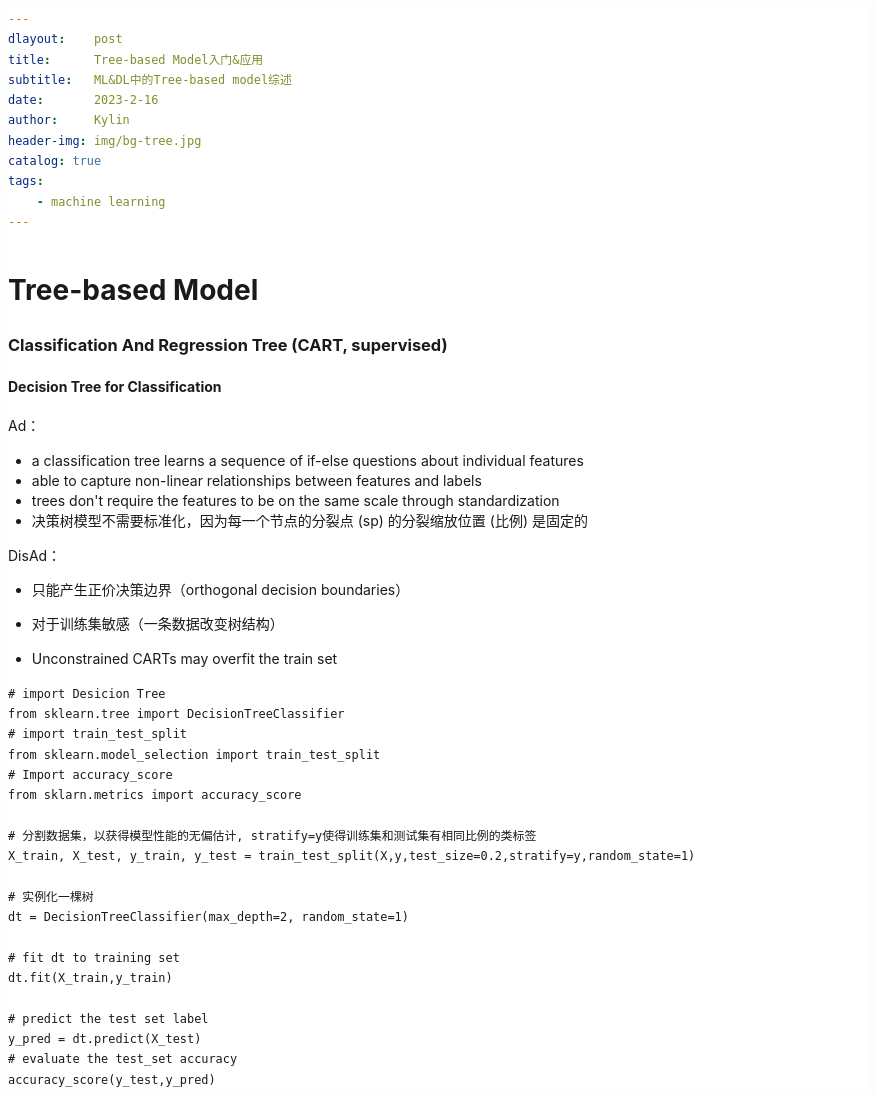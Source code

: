 ```yaml
---
dlayout:    post
title:      Tree-based Model入门&应用
subtitle:   ML&DL中的Tree-based model综述
date:       2023-2-16
author:     Kylin
header-img: img/bg-tree.jpg
catalog: true
tags:
    - machine learning
---
```




# Tree-based Model

### Classification And Regression Tree (CART, supervised)

#### Decision Tree for Classification

Ad：

- a classification tree learns a sequence of if-else questions about individual features
- able to capture non-linear relationships between features and labels
- trees don't require the features to be on the same scale through standardization
- 决策树模型不需要标准化，因为每一个节点的分裂点 (sp) 的分裂缩放位置 (比例) 是固定的

DisAd：

- 只能产生正价决策边界（orthogonal decision boundaries）

- 对于训练集敏感（一条数据改变树结构）
- Unconstrained CARTs may overfit the train set

```
# import Desicion Tree
from sklearn.tree import DecisionTreeClassifier
# import train_test_split
from sklearn.model_selection import train_test_split
# Import accuracy_score
from sklarn.metrics import accuracy_score

# 分割数据集，以获得模型性能的无偏估计, stratify=y使得训练集和测试集有相同比例的类标签
X_train, X_test, y_train, y_test = train_test_split(X,y,test_size=0.2,stratify=y,random_state=1)

# 实例化一棵树
dt = DecisionTreeClassifier(max_depth=2, random_state=1)

# fit dt to training set
dt.fit(X_train,y_train)

# predict the test set label
y_pred = dt.predict(X_test)
# evaluate the test_set accuracy
accuracy_score(y_test,y_pred)
```

